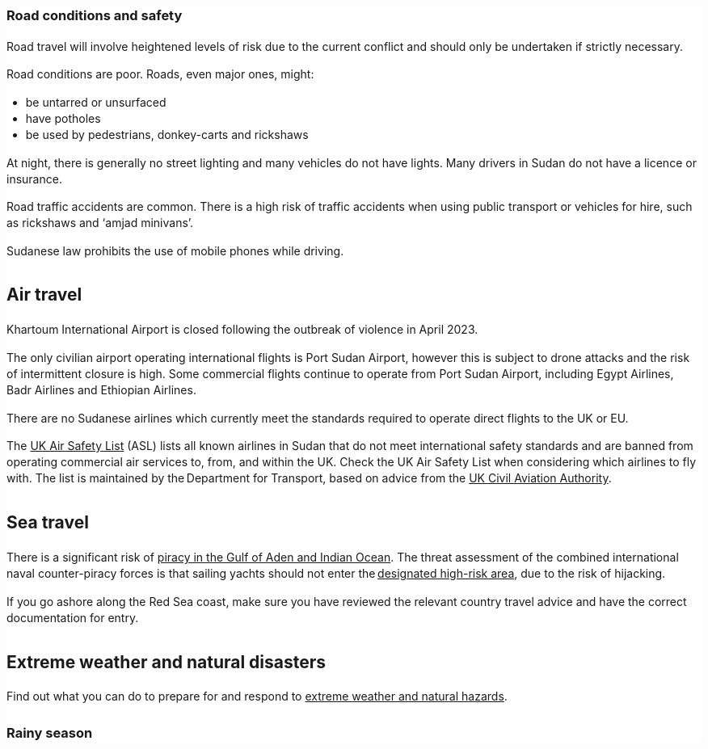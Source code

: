 ### Road conditions and safety

Road travel will involve heightened levels of risk due to the current conflict and should only be undertaken if strictly necessary.

Road conditions are poor. Roads, even major ones, might:

* be untarred or unsurfaced
* have potholes
* be used by pedestrians, donkey-carts and rickshaws

At night, there is generally no street lighting and many vehicles do not have lights. Many drivers in Sudan do not have a licence or insurance.

Road traffic accidents are common. There is a high risk of traffic accidents when using public transport or vehicles for hire, such as rickshaws and ‘amjad minivans’.

Sudanese law prohibits the use of mobile phones while driving.

## Air travel

Khartoum International Airport is closed following the outbreak of violence in April 2023.

The only civilian airport operating international flights is Port Sudan Airport, however this is subject to drone attacks and the risk of intermittent closure is high. Some commercial flights continue to operate from Port Sudan Airport, including Egypt Airlines, Badr Airlines and Ethiopian Airlines.

There are no Sudanese airlines which currently meet the standards required to operate direct flights to the UK or EU.

The [UK Air Safety List](https://www.gov.uk/guidance/uk-air-safety-list#sudan) (ASL) lists all known airlines in Sudan that do not meet international safety standards and are banned from operating commercial air services to, from, and within the UK. Check the UK Air Safety List when considering which airlines to fly with. The list is maintained by the Department for Transport, based on advice from the [UK Civil Aviation Authority](https://www.caa.co.uk/Commercial-Industry/Airlines/Licensing/Requirements-and-guidance/Third-Country-Operator-Certificates).

## Sea travel

There is a significant risk of [piracy in the Gulf of Aden and Indian Ocean](https://www.gov.uk/guidance/sea-river-and-piracy-safety). The threat assessment of the combined international naval counter-piracy forces is that sailing yachts should not enter the [designated high-risk area](https://on-shore.mschoa.org/), due to the risk of hijacking.

If you go ashore along the Red Sea coast, make sure you have reviewed the relevant country travel advice and have the correct documentation for entry.

## Extreme weather and natural disasters

Find out what you can do to prepare for and respond to [extreme weather and natural hazards](https://www.gov.uk/guidance/tropical-cyclones).

### Rainy season
